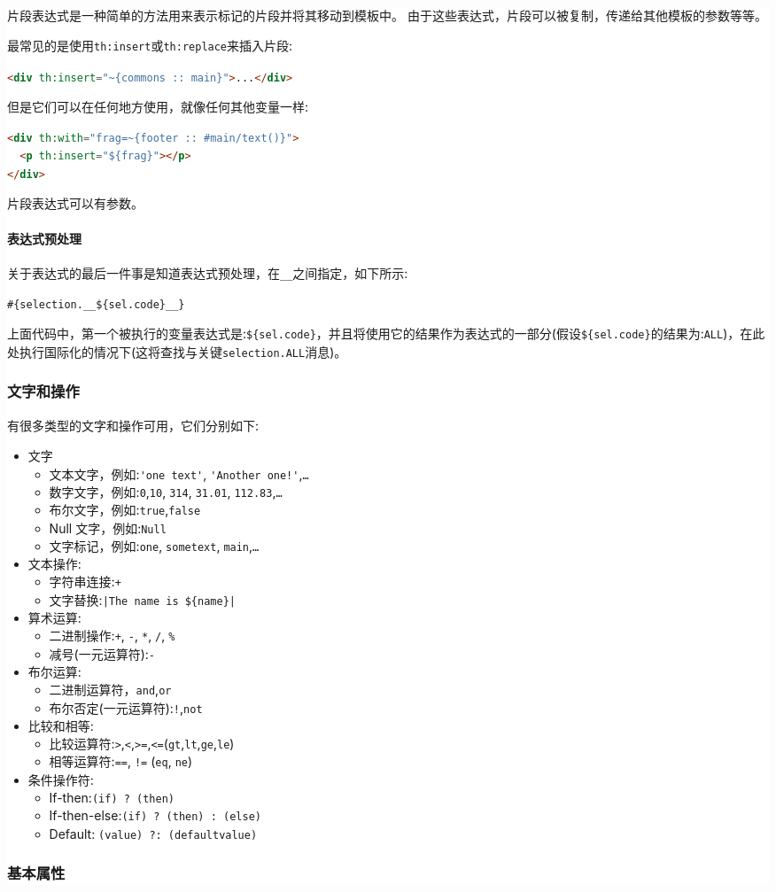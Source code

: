 片段表达式是一种简单的方法用来表示标记的片段并将其移动到模板中。 由于这些表达式，片段可以被复制，传递给其他模板的参数等等。

最常见的是使用`th:insert`或`th:replace`来插入片段:

```html
<div th:insert="~{commons :: main}">...</div>
```

但是它们可以在任何地方使用，就像任何其他变量一样:

```html
<div th:with="frag=~{footer :: #main/text()}">
  <p th:insert="${frag}"></p>
</div>
```

片段表达式可以有参数。

#### 表达式预处理

关于表达式的最后一件事是知道表达式预处理，在`__`之间指定，如下所示:

```
#{selection.__${sel.code}__}
```

上面代码中，第一个被执行的变量表达式是:`${sel.code}`，并且将使用它的结果作为表达式的一部分(假设`${sel.code}`的结果为:`ALL`)，在此处执行国际化的情况下(这将查找与关键`selection.ALL`消息)。

### 文字和操作

有很多类型的文字和操作可用，它们分别如下:

- 文字
  - 文本文字，例如:`'one text'`, `'Another one!'`,`…`
  - 数字文字，例如:`0`,`10`, `314`, `31.01`, `112.83`,`…`
  - 布尔文字，例如:`true`,`false`
  - Null 文字，例如:`Null`
  - 文字标记，例如:`one`, `sometext`, `main`,`…`
- 文本操作:
  - 字符串连接:`+`
  - 文字替换:`|The name is ${name}|`
- 算术运算:
  - 二进制操作:`+`, `-`, `*`, `/`, `%`
  - 减号(一元运算符):`-`
- 布尔运算:
  - 二进制运算符，`and`,`or`
  - 布尔否定(一元运算符):`!`,`not`
- 比较和相等:
  - 比较运算符:`>`,`<`,`>=`,`<=`(`gt`,`lt`,`ge`,`le`)
  - 相等运算符:`==`, `!=` (`eq`, `ne`)
- 条件操作符:
  - If-then:`(if) ? (then)`
  - If-then-else:`(if) ? (then) : (else)`
  - Default: `(value) ?: (defaultvalue)`

### 基本属性
